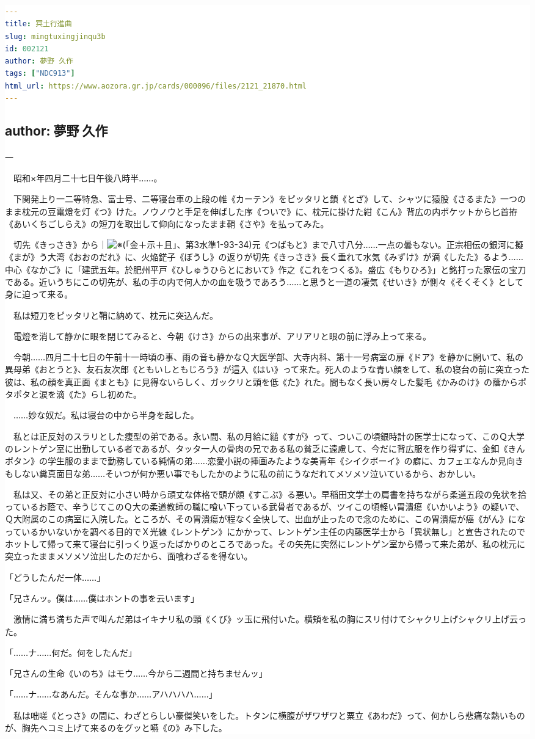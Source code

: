 ```yaml
---
title: 冥土行進曲
slug: mingtuxingjinqu3b
id: 002121
author: 夢野 久作
tags: ["NDC913"]
html_url: https://www.aozora.gr.jp/cards/000096/files/2121_21870.html
---
```


## author: 夢野 久作

一



　昭和×年四月二十七日午後八時半……。

　下関発上り一二等特急、富士号、二等寝台車の上段の帷《カーテン》をピッタリと鎖《とざ》して、シャツに猿股《さるまた》一つのまま枕元の豆電燈を灯《つ》けた。ノウノウと手足を伸ばした序《ついで》に、枕元に掛けた紺《こん》背広の内ポケットから匕首拵《あいくちごしらえ》の短刀を取出して仰向になったまま鞘《さや》を払ってみた。

　切先《きっさき》から｜![※(「金＋示＋且」、第3水準1-93-34)](https://www.aozora.gr.jp/cards/000096/files/../../../gaiji/1-93/1-93-34.png)元《つばもと》まで八寸八分……一点の曇もない。正宗相伝の銀河に擬《まが》う大湾《おおのだれ》に、火焔鋩子《ぼうし》の返りが切先《きっさき》長く垂れて水気《みずけ》が滴《したた》るよう……中心《なかご》に「建武五年。於肥州平戸《ひしゅうひらとにおいて》作之《これをつくる》。盛広《もりひろ》」と銘打った家伝の宝刀である。近いうちにこの切先が、私の手の内で何人かの血を吸うであろう……と思うと一道の凄気《せいき》が惻々《そくそく》として身に迫って来る。

　私は短刀をピッタリと鞘に納めて、枕元に突込んだ。

　電燈を消して静かに眼を閉じてみると、今朝《けさ》からの出来事が、アリアリと眼の前に浮み上って来る。



　今朝……四月二十七日の午前十一時頃の事、雨の音も静かなＱ大医学部、大寺内科、第十一号病室の扉《ドア》を静かに開いて、私の異母弟《おとうと》、友石友次郎《ともいしともじろう》が這入《はい》って来た。死人のような青い顔をして、私の寝台の前に突立った彼は、私の顔を真正面《まとも》に見得ないらしく、ガックリと頭を低《た》れた。間もなく長い房々した髪毛《かみのけ》の蔭からポタポタと涙を滴《た》らし初めた。

　……妙な奴だ。私は寝台の中から半身を起した。

　私とは正反対のスラリとした痩型の弟である。永い間、私の月給に縋《すが》って、ついこの頃銀時計の医学士になって、このＱ大学のレントゲン室に出勤している者であるが、タッタ一人の骨肉の兄である私の貧乏に遠慮して、今だに背広服を作り得ずに、金釦《きんボタン》の学生服のままで勤務している純情の弟……恋愛小説の挿画みたような美青年《シイクボーイ》の癖に、カフェエなんか見向きもしない糞真面目な弟……そいつが何か悪い事でもしたかのように私の前にうなだれてメソメソ泣いているから、おかしい。

　私は又、その弟と正反対に小さい時から頑丈な体格で頭が頗《すこぶ》る悪い。早稲田文学士の肩書を持ちながら柔道五段の免状を拾っているお蔭で、辛うじてこのＱ大の柔道教師の職に喰い下っている武骨者であるが、ツイこの頃軽い胃潰瘍《いかいよう》の疑いで、Ｑ大附属のこの病室に入院した。ところが、その胃潰瘍が程なく全快して、出血が止ったので念のために、この胃潰瘍が癌《がん》になっているかいないかを調べる目的でＸ光線《レントゲン》にかかって、レントゲン主任の内藤医学士から「異状無し」と宣告されたのでホットして帰って来て寝台に引っくり返ったばかりのところであった。その矢先に突然にレントゲン室から帰って来た弟が、私の枕元に突立ったままメソメソ泣出したのだから、面喰わざるを得ない。

「どうしたんだ一体……」

「兄さんッ。僕は……僕はホントの事を云います」

　激情に満ち満ちた声で叫んだ弟はイキナリ私の頸《くび》ッ玉に飛付いた。横頬を私の胸にスリ付けてシャクリ上げシャクリ上げ云った。

「……ナ……何だ。何をしたんだ」

「兄さんの生命《いのち》はモウ……今から二週間と持ちませんッ」

「……ナ……なあんだ。そんな事か……アハハハハ……」

　私は咄嗟《とっさ》の間に、わざとらしい豪傑笑いをした。トタンに横腹がザワザワと粟立《あわだ》って、何かしら悲痛な熱いものが、胸先へコミ上げて来るのをグッと嚥《の》み下した。
